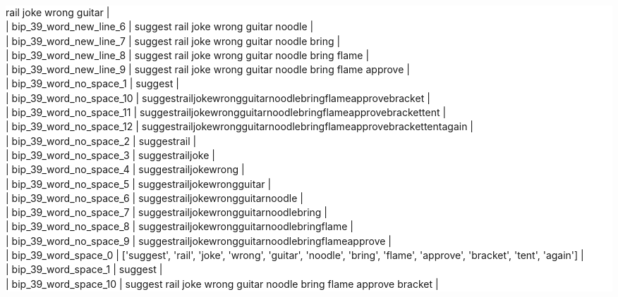 rail
joke
wrong
guitar |  
| bip_39_word_new_line_6 | suggest
rail
joke
wrong
guitar
noodle |  
| bip_39_word_new_line_7 | suggest
rail
joke
wrong
guitar
noodle
bring |  
| bip_39_word_new_line_8 | suggest
rail
joke
wrong
guitar
noodle
bring
flame |  
| bip_39_word_new_line_9 | suggest
rail
joke
wrong
guitar
noodle
bring
flame
approve |  
| bip_39_word_no_space_1 | suggest |  
| bip_39_word_no_space_10 | suggestrailjokewrongguitarnoodlebringflameapprovebracket |  
| bip_39_word_no_space_11 | suggestrailjokewrongguitarnoodlebringflameapprovebrackettent |  
| bip_39_word_no_space_12 | suggestrailjokewrongguitarnoodlebringflameapprovebrackettentagain |  
| bip_39_word_no_space_2 | suggestrail |  
| bip_39_word_no_space_3 | suggestrailjoke |  
| bip_39_word_no_space_4 | suggestrailjokewrong |  
| bip_39_word_no_space_5 | suggestrailjokewrongguitar |  
| bip_39_word_no_space_6 | suggestrailjokewrongguitarnoodle |  
| bip_39_word_no_space_7 | suggestrailjokewrongguitarnoodlebring |  
| bip_39_word_no_space_8 | suggestrailjokewrongguitarnoodlebringflame |  
| bip_39_word_no_space_9 | suggestrailjokewrongguitarnoodlebringflameapprove |  
| bip_39_word_space_0 | ['suggest', 'rail', 'joke', 'wrong', 'guitar', 'noodle', 'bring', 'flame', 'approve', 'bracket', 'tent', 'again'] |  
| bip_39_word_space_1 | suggest |  
| bip_39_word_space_10 | suggest rail joke wrong guitar noodle bring flame approve bracket |  